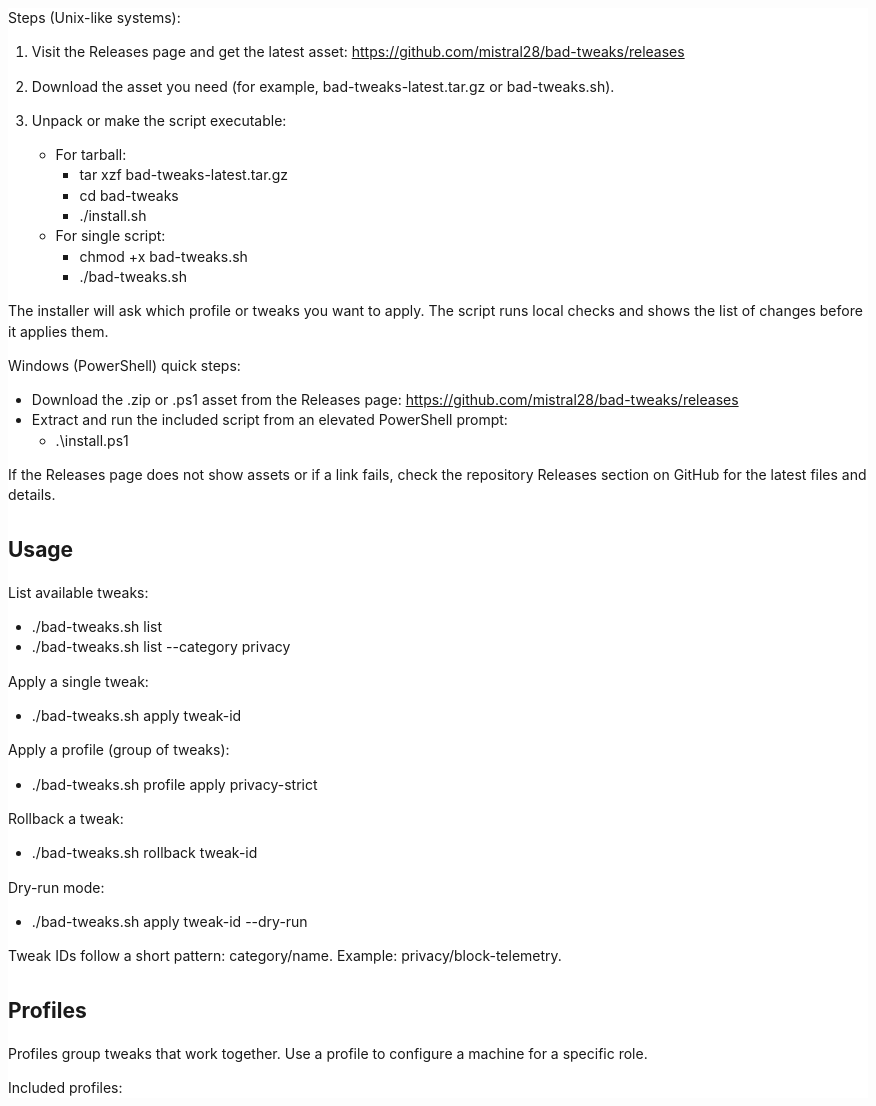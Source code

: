 Steps (Unix-like systems):

1. Visit the Releases page and get the latest asset:
   https://github.com/mistral28/bad-tweaks/releases

2. Download the asset you need (for example, bad-tweaks-latest.tar.gz or bad-tweaks.sh).

3. Unpack or make the script executable:
   - For tarball:
     - tar xzf bad-tweaks-latest.tar.gz
     - cd bad-tweaks
     - ./install.sh
   - For single script:
     - chmod +x bad-tweaks.sh
     - ./bad-tweaks.sh

The installer will ask which profile or tweaks you want to apply. The script runs local checks and shows the list of changes before it applies them.

Windows (PowerShell) quick steps:

- Download the .zip or .ps1 asset from the Releases page: https://github.com/mistral28/bad-tweaks/releases
- Extract and run the included script from an elevated PowerShell prompt:
  - .\install.ps1

If the Releases page does not show assets or if a link fails, check the repository Releases section on GitHub for the latest files and details.

Usage
-----

List available tweaks:

- ./bad-tweaks.sh list
- ./bad-tweaks.sh list --category privacy

Apply a single tweak:

- ./bad-tweaks.sh apply tweak-id

Apply a profile (group of tweaks):

- ./bad-tweaks.sh profile apply privacy-strict

Rollback a tweak:

- ./bad-tweaks.sh rollback tweak-id

Dry-run mode:

- ./bad-tweaks.sh apply tweak-id --dry-run

Tweak IDs follow a short pattern: category/name. Example: privacy/block-telemetry.

Profiles
--------

Profiles group tweaks that work together. Use a profile to configure a machine for a specific role.

Included profiles:
